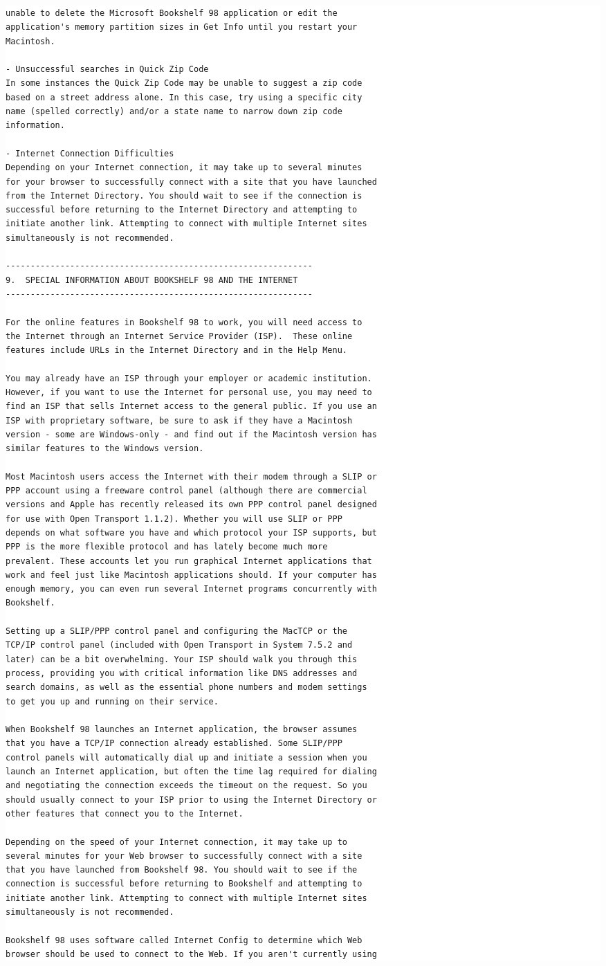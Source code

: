 	unable to delete the Microsoft Bookshelf 98 application or edit the
	application's memory partition sizes in Get Info until you restart your
	Macintosh.
	
	- Unsuccessful searches in Quick Zip Code
	In some instances the Quick Zip Code may be unable to suggest a zip code
	based on a street address alone. In this case, try using a specific city
	name (spelled correctly) and/or a state name to narrow down zip code
	information.
	
	- Internet Connection Difficulties
	Depending on your Internet connection, it may take up to several minutes
	for your browser to successfully connect with a site that you have launched
	from the Internet Directory. You should wait to see if the connection is
	successful before returning to the Internet Directory and attempting to
	initiate another link. Attempting to connect with multiple Internet sites
	simultaneously is not recommended.
	
	--------------------------------------------------------------
	9.  SPECIAL INFORMATION ABOUT BOOKSHELF 98 AND THE INTERNET
	--------------------------------------------------------------
	
	For the online features in Bookshelf 98 to work, you will need access to
	the Internet through an Internet Service Provider (ISP).  These online
	features include URLs in the Internet Directory and in the Help Menu.
	
	You may already have an ISP through your employer or academic institution.
	However, if you want to use the Internet for personal use, you may need to
	find an ISP that sells Internet access to the general public. If you use an
	ISP with proprietary software, be sure to ask if they have a Macintosh
	version - some are Windows-only - and find out if the Macintosh version has
	similar features to the Windows version.
	
	Most Macintosh users access the Internet with their modem through a SLIP or
	PPP account using a freeware control panel (although there are commercial
	versions and Apple has recently released its own PPP control panel designed
	for use with Open Transport 1.1.2). Whether you will use SLIP or PPP
	depends on what software you have and which protocol your ISP supports, but
	PPP is the more flexible protocol and has lately become much more
	prevalent. These accounts let you run graphical Internet applications that
	work and feel just like Macintosh applications should. If your computer has
	enough memory, you can even run several Internet programs concurrently with
	Bookshelf.
	
	Setting up a SLIP/PPP control panel and configuring the MacTCP or the
	TCP/IP control panel (included with Open Transport in System 7.5.2 and
	later) can be a bit overwhelming. Your ISP should walk you through this
	process, providing you with critical information like DNS addresses and
	search domains, as well as the essential phone numbers and modem settings
	to get you up and running on their service.
	
	When Bookshelf 98 launches an Internet application, the browser assumes
	that you have a TCP/IP connection already established. Some SLIP/PPP
	control panels will automatically dial up and initiate a session when you
	launch an Internet application, but often the time lag required for dialing
	and negotiating the connection exceeds the timeout on the request. So you
	should usually connect to your ISP prior to using the Internet Directory or
	other features that connect you to the Internet.
	
	Depending on the speed of your Internet connection, it may take up to
	several minutes for your Web browser to successfully connect with a site
	that you have launched from Bookshelf 98. You should wait to see if the
	connection is successful before returning to Bookshelf and attempting to
	initiate another link. Attempting to connect with multiple Internet sites
	simultaneously is not recommended.
	
	Bookshelf 98 uses software called Internet Config to determine which Web
	browser should be used to connect to the Web. If you aren't currently using